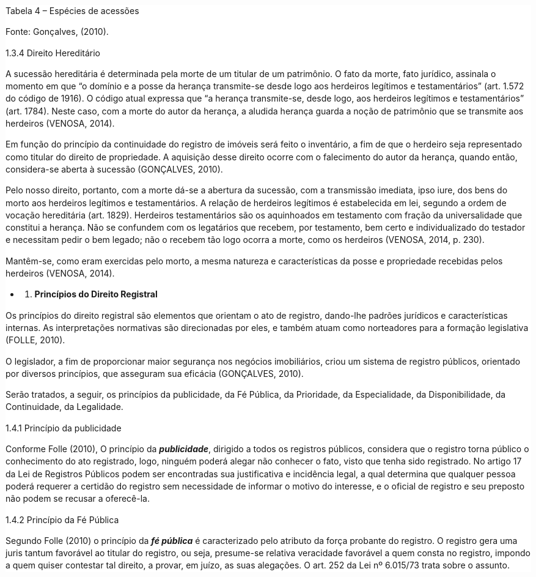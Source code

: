 Tabela 4 – Espécies de acessões

Fonte: Gonçalves, \(2010\).

1.3.4 Direito Hereditário

A sucessão hereditária é determinada pela morte de um titular de um patrimônio. O fato da morte, fato jurídico, assinala o momento em que “o domínio e a posse da herança transmite-se desde logo aos herdeiros legítimos e testamentários” \(art. 1.572 do código de 1916\). O código atual expressa que “a herança transmite-se, desde logo, aos herdeiros legítimos e testamentários” \(art. 1784\). Neste caso, com a morte do autor da herança, a aludida herança guarda a noção de patrimônio que se transmite aos herdeiros \(VENOSA, 2014\).

Em função do princípio da continuidade do registro de imóveis será feito o inventário, a fim de que o herdeiro seja representado como titular do direito de propriedade. A aquisição desse direito ocorre com o falecimento do autor da herança, quando então, considera-se aberta à sucessão \(GONÇALVES, 2010\).

Pelo nosso direito, portanto, com a morte dá-se a abertura da sucessão, com a transmissão imediata, ipso iure, dos bens do morto aos herdeiros legítimos e testamentários. A relação de herdeiros legítimos é estabelecida em lei, segundo a ordem de vocação hereditária \(art. 1829\). Herdeiros testamentários são os aquinhoados em testamento com fração da universalidade que constitui a herança. Não se confundem com os legatários que recebem, por testamento, bem certo e individualizado do testador e necessitam pedir o bem legado; não o recebem tão logo ocorra a morte, como os herdeiros \(VENOSA, 2014, p. 230\).

Mantêm-se, como eram exercidas pelo morto, a mesma natureza e características da posse e propriedade recebidas pelos herdeiros \(VENOSA, 2014\).

* 1. **Princípios do Direito Registral**

Os princípios do direito registral são elementos que orientam o ato de registro, dando-lhe padrões jurídicos e características internas. As interpretações normativas são direcionadas por eles, e também atuam como norteadores para a formação legislativa \(FOLLE, 2010\).

O legislador, a fim de proporcionar maior segurança nos negócios imobiliários, criou um sistema de registro públicos, orientado por diversos princípios, que asseguram sua eficácia \(GONÇALVES, 2010\).

Serão tratados, a seguir, os princípios da publicidade, da Fé Pública, da Prioridade, da Especialidade, da Disponibilidade, da Continuidade, da Legalidade.

1.4.1 Princípio da publicidade

Conforme Folle \(2010\), O princípio da _**publicidade**_, dirigido a todos os registros públicos, considera que o registro torna público o conhecimento do ato registrado, logo, ninguém poderá alegar não conhecer o fato, visto que tenha sido registrado. No artigo 17 da Lei de Registros Públicos podem ser encontradas sua justificativa e incidência legal, a qual determina que qualquer pessoa poderá requerer a certidão do registro sem necessidade de informar o motivo do interesse, e o oficial de registro e seu preposto não podem se recusar a oferecê-la.

1.4.2 Princípio da Fé Pública

Segundo Folle \(2010\) o princípio da _**fé pública**_ é caracterizado pelo atributo da força probante do registro. O registro gera uma juris tantum favorável ao titular do registro, ou seja, presume-se relativa veracidade favorável a quem consta no registro, impondo a quem quiser contestar tal direito, a provar, em juízo, as suas alegações. O art. 252 da Lei nº 6.015/73 trata sobre o assunto.
